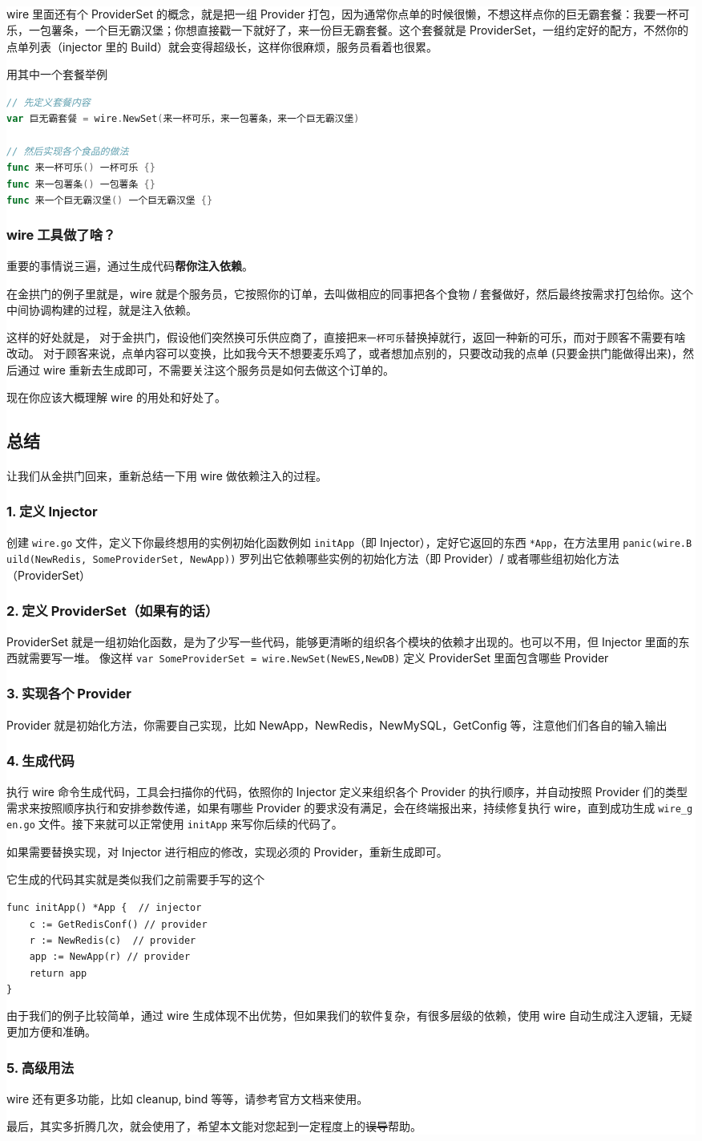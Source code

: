 wire 里面还有个 ProviderSet 的概念，就是把一组 Provider 打包，因为通常你点单的时候很懒，不想这样点你的巨无霸套餐：我要一杯可乐，一包薯条，一个巨无霸汉堡；你想直接戳一下就好了，来一份巨无霸套餐。这个套餐就是 ProviderSet，一组约定好的配方，不然你的点单列表（injector 里的 Build）就会变得超级长，这样你很麻烦，服务员看着也很累。

用其中一个套餐举例

```go
// 先定义套餐内容
var 巨无霸套餐 = wire.NewSet(来一杯可乐，来一包薯条，来一个巨无霸汉堡)

// 然后实现各个食品的做法
func 来一杯可乐() 一杯可乐 {}
func 来一包薯条() 一包薯条 {}
func 来一个巨无霸汉堡() 一个巨无霸汉堡 {}
```

### wire 工具做了啥？

重要的事情说三遍，通过生成代码**帮你注入依赖**。

在金拱门的例子里就是，wire 就是个服务员，它按照你的订单，去叫做相应的同事把各个食物 / 套餐做好，然后最终按需求打包给你。这个中间协调构建的过程，就是注入依赖。

这样的好处就是，
对于金拱门，假设他们突然换可乐供应商了，直接把`来一杯可乐`替换掉就行，返回一种新的可乐，而对于顾客不需要有啥改动。
对于顾客来说，点单内容可以变换，比如我今天不想要麦乐鸡了，或者想加点别的，只要改动我的点单 (只要金拱门能做得出来)，然后通过 wire 重新去生成即可，不需要关注这个服务员是如何去做这个订单的。

现在你应该大概理解 wire 的用处和好处了。

## 总结

让我们从金拱门回来，重新总结一下用 wire 做依赖注入的过程。

### 1. 定义 Injector

创建 `wire.go` 文件，定义下你最终想用的实例初始化函数例如 `initApp`（即 Injector），定好它返回的东西 `*App`，在方法里用 `panic(wire.Build(NewRedis, SomeProviderSet, NewApp))` 罗列出它依赖哪些实例的初始化方法（即 Provider）/ 或者哪些组初始化方法（ProviderSet）

### 2. 定义 ProviderSet（如果有的话）

ProviderSet 就是一组初始化函数，是为了少写一些代码，能够更清晰的组织各个模块的依赖才出现的。也可以不用，但 Injector 里面的东西就需要写一堆。
像这样 `var SomeProviderSet = wire.NewSet(NewES,NewDB)` 定义 ProviderSet 里面包含哪些 Provider

### 3. 实现各个 Provider

Provider 就是初始化方法，你需要自己实现，比如 NewApp，NewRedis，NewMySQL，GetConfig 等，注意他们们各自的输入输出

### 4. 生成代码

执行 wire 命令生成代码，工具会扫描你的代码，依照你的 Injector 定义来组织各个 Provider 的执行顺序，并自动按照 Provider 们的类型需求来按照顺序执行和安排参数传递，如果有哪些 Provider 的要求没有满足，会在终端报出来，持续修复执行 wire，直到成功生成 `wire_gen.go` 文件。接下来就可以正常使用 `initApp` 来写你后续的代码了。

如果需要替换实现，对 Injector 进行相应的修改，实现必须的 Provider，重新生成即可。

它生成的代码其实就是类似我们之前需要手写的这个

```
func initApp() *App {  // injector
    c := GetRedisConf() // provider
    r := NewRedis(c)  // provider
    app := NewApp(r) // provider
    return app
}
```

由于我们的例子比较简单，通过 wire 生成体现不出优势，但如果我们的软件复杂，有很多层级的依赖，使用 wire 自动生成注入逻辑，无疑更加方便和准确。

### 5. 高级用法

wire 还有更多功能，比如 cleanup, bind 等等，请参考官方文档来使用。

最后，其实多折腾几次，就会使用了，希望本文能对您起到一定程度上的~~误导~~帮助。
